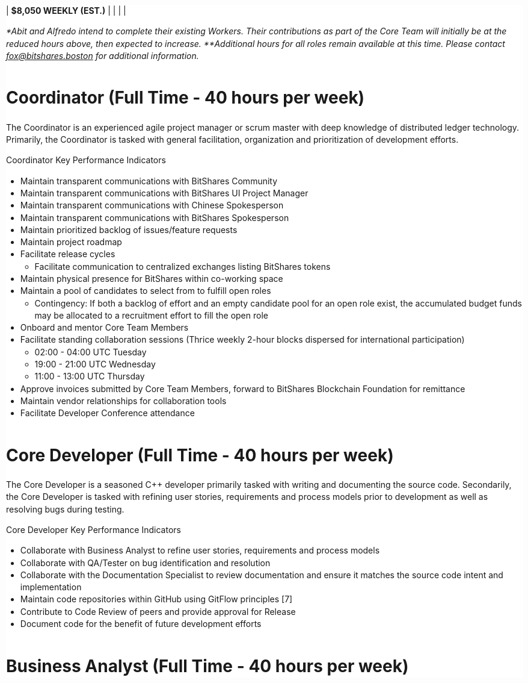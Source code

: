 | **$8,050 WEEKLY (EST.)**     |                         |                 |                   |

_*Abit and Alfredo intend to complete their existing Workers. Their contributions as part of the
Core Team will initially be at the reduced hours above, then expected to increase.
**Additional hours for all roles remain available at this time. Please contact
fox@bitshares.boston for additional information._

Coordinator (Full Time - 40 hours per week)
===========================================
The Coordinator is an experienced agile project manager or scrum master with deep knowledge of
distributed ledger technology. Primarily, the Coordinator is tasked with general facilitation,
organization and prioritization of development efforts. 

Coordinator Key Performance Indicators
* Maintain transparent communications with BitShares Community
* Maintain transparent communications with BitShares UI Project Manager
* Maintain transparent communications with Chinese Spokesperson
* Maintain transparent communications with BitShares Spokesperson
* Maintain prioritized backlog of issues/feature requests
* Maintain project roadmap
* Facilitate release cycles
  * Facilitate communication to centralized exchanges listing BitShares tokens
* Maintain physical presence for BitShares within co-working space
* Maintain a pool of candidates to select from to fulfill open roles
  * Contingency: If both a backlog of effort and an empty candidate pool for an open role exist,
  the accumulated budget funds may be allocated to a recruitment effort to fill the open role
* Onboard and mentor Core Team Members
* Facilitate standing collaboration sessions (Thrice weekly 2-hour blocks dispersed for
international participation)
  * 02:00 - 04:00 UTC Tuesday
  * 19:00 - 21:00 UTC Wednesday
  * 11:00 - 13:00 UTC Thursday
* Approve invoices submitted by Core Team Members, forward to BitShares Blockchain Foundation
for remittance
* Maintain vendor relationships for collaboration tools
* Facilitate Developer Conference attendance

Core Developer (Full Time - 40 hours per week)
==============================================
The Core Developer is a seasoned C++ developer primarily tasked with writing and documenting the
source code. Secondarily, the Core Developer is tasked with refining user stories, requirements
and process models prior to development as well as resolving bugs during testing.

Core Developer Key Performance Indicators
* Collaborate with Business Analyst to refine user stories, requirements and process models
* Collaborate with QA/Tester on bug identification and resolution
* Collaborate with the Documentation Specialist to review documentation and ensure it matches
the source code intent and implementation
* Maintain code repositories within GitHub using GitFlow principles [7]
* Contribute to Code Review of peers and provide approval for Release
* Document code for the benefit of future development efforts

Business Analyst (Full Time - 40 hours per week)
================================================
